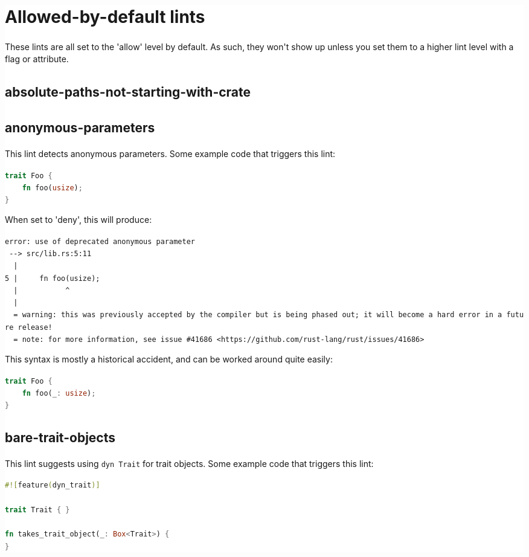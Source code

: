 # Allowed-by-default lints

These lints are all set to the 'allow' level by default. As such, they won't show up
unless you set them to a higher lint level with a flag or attribute.

## absolute-paths-not-starting-with-crate

## anonymous-parameters

This lint detects anonymous parameters. Some example code that triggers this lint:

```rust
trait Foo {
    fn foo(usize);
}
```

When set to 'deny', this will produce:

```text
error: use of deprecated anonymous parameter
 --> src/lib.rs:5:11
  |
5 |     fn foo(usize);
  |           ^
  |
  = warning: this was previously accepted by the compiler but is being phased out; it will become a hard error in a future release!
  = note: for more information, see issue #41686 <https://github.com/rust-lang/rust/issues/41686>
```

This syntax is mostly a historical accident, and can be worked around quite
easily:

```rust
trait Foo {
    fn foo(_: usize);
}
```

## bare-trait-objects

This lint suggests using `dyn Trait` for trait objects. Some example code
that triggers this lint:

```rust
#![feature(dyn_trait)]

trait Trait { }

fn takes_trait_object(_: Box<Trait>) {
}
```
